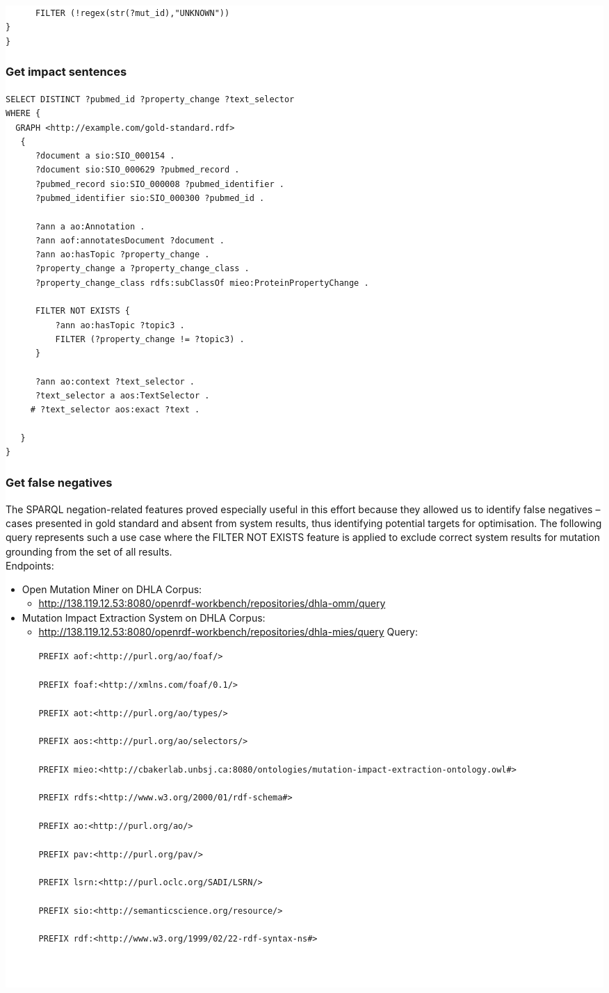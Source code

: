 ```
      FILTER (!regex(str(?mut_id),"UNKNOWN"))
}
}
```

### Get impact sentences ###
```
SELECT DISTINCT ?pubmed_id ?property_change ?text_selector
WHERE {
  GRAPH <http://example.com/gold-standard.rdf>
   {
      ?document a sio:SIO_000154 .
      ?document sio:SIO_000629 ?pubmed_record .
      ?pubmed_record sio:SIO_000008 ?pubmed_identifier .
      ?pubmed_identifier sio:SIO_000300 ?pubmed_id .

      ?ann a ao:Annotation .
      ?ann aof:annotatesDocument ?document .
      ?ann ao:hasTopic ?property_change .
      ?property_change a ?property_change_class .
      ?property_change_class rdfs:subClassOf mieo:ProteinPropertyChange .

      FILTER NOT EXISTS {
          ?ann ao:hasTopic ?topic3 .
          FILTER (?property_change != ?topic3) .
      }

      ?ann ao:context ?text_selector .
      ?text_selector a aos:TextSelector . 
     # ?text_selector aos:exact ?text .

   } 
}
```

### Get false negatives ###
The SPARQL negation-related features proved especially useful in this effort because they allowed us to identify false negatives – cases presented in gold standard and absent from system results, thus identifying potential targets for optimisation. The following query represents such a use case where the FILTER NOT
EXISTS feature is applied to exclude correct system results for mutation grounding from the set of all results.
<br>
Endpoints: <br>
<ul><li>Open Mutation Miner on DHLA Corpus:<br>
<ul><li><a href='http://138.119.12.53:8080/openrdf-workbench/repositories/dhla-omm/query'>http://138.119.12.53:8080/openrdf-workbench/repositories/dhla-omm/query</a>
</li></ul></li><li>Mutation Impact Extraction System on DHLA Corpus:<br>
<ul><li><a href='http://138.119.12.53:8080/openrdf-workbench/repositories/dhla-mies/query'>http://138.119.12.53:8080/openrdf-workbench/repositories/dhla-mies/query</a>
Query:<br>
<pre><code>PREFIX aof:&lt;http://purl.org/ao/foaf/&gt;<br>
PREFIX foaf:&lt;http://xmlns.com/foaf/0.1/&gt;<br>
PREFIX aot:&lt;http://purl.org/ao/types/&gt;<br>
PREFIX aos:&lt;http://purl.org/ao/selectors/&gt;<br>
PREFIX mieo:&lt;http://cbakerlab.unbsj.ca:8080/ontologies/mutation-impact-extraction-ontology.owl#&gt;<br>
PREFIX rdfs:&lt;http://www.w3.org/2000/01/rdf-schema#&gt;<br>
PREFIX ao:&lt;http://purl.org/ao/&gt;<br>
PREFIX pav:&lt;http://purl.org/pav/&gt;<br>
PREFIX lsrn:&lt;http://purl.oclc.org/SADI/LSRN/&gt;<br>
PREFIX sio:&lt;http://semanticscience.org/resource/&gt;<br>
PREFIX rdf:&lt;http://www.w3.org/1999/02/22-rdf-syntax-ns#&gt;<br>